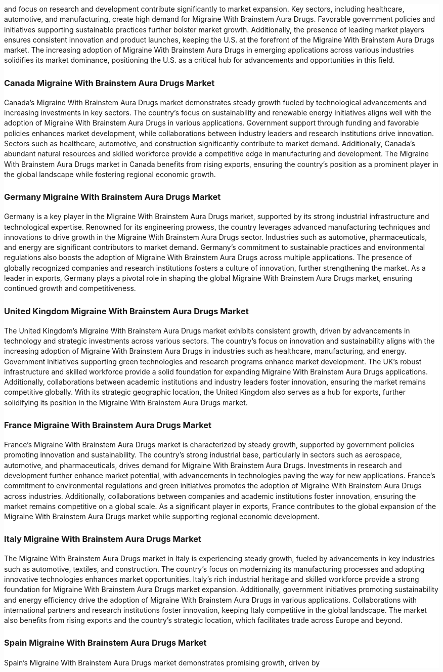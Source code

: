 and focus on research and development contribute significantly to market expansion. Key sectors, including healthcare, automotive, and manufacturing, create high demand for Migraine With Brainstem Aura Drugs. Favorable government policies and initiatives supporting sustainable practices further bolster market growth. Additionally, the presence of leading market players ensures consistent innovation and product launches, keeping the U.S. at the forefront of the Migraine With Brainstem Aura Drugs market. The increasing adoption of Migraine With Brainstem Aura Drugs in emerging applications across various industries solidifies its market dominance, positioning the U.S. as a critical hub for advancements and opportunities in this field.</p><h3>Canada Migraine With Brainstem Aura Drugs Market</h3><p>Canada&rsquo;s Migraine With Brainstem Aura Drugs market demonstrates steady growth fueled by technological advancements and increasing investments in key sectors. The country&rsquo;s focus on sustainability and renewable energy initiatives aligns well with the adoption of Migraine With Brainstem Aura Drugs in various applications. Government support through funding and favorable policies enhances market development, while collaborations between industry leaders and research institutions drive innovation. Sectors such as healthcare, automotive, and construction significantly contribute to market demand. Additionally, Canada&rsquo;s abundant natural resources and skilled workforce provide a competitive edge in manufacturing and development. The Migraine With Brainstem Aura Drugs market in Canada benefits from rising exports, ensuring the country&rsquo;s position as a prominent player in the global landscape while fostering regional economic growth.</p><h3>Germany Migraine With Brainstem Aura Drugs Market</h3><p>Germany is a key player in the Migraine With Brainstem Aura Drugs market, supported by its strong industrial infrastructure and technological expertise. Renowned for its engineering prowess, the country leverages advanced manufacturing techniques and innovations to drive growth in the Migraine With Brainstem Aura Drugs sector. Industries such as automotive, pharmaceuticals, and energy are significant contributors to market demand. Germany&rsquo;s commitment to sustainable practices and environmental regulations also boosts the adoption of Migraine With Brainstem Aura Drugs across multiple applications. The presence of globally recognized companies and research institutions fosters a culture of innovation, further strengthening the market. As a leader in exports, Germany plays a pivotal role in shaping the global Migraine With Brainstem Aura Drugs market, ensuring continued growth and competitiveness.</p><h3>United Kingdom Migraine With Brainstem Aura Drugs Market</h3><p>The United Kingdom&rsquo;s Migraine With Brainstem Aura Drugs market exhibits consistent growth, driven by advancements in technology and strategic investments across various sectors. The country&rsquo;s focus on innovation and sustainability aligns with the increasing adoption of Migraine With Brainstem Aura Drugs in industries such as healthcare, manufacturing, and energy. Government initiatives supporting green technologies and research programs enhance market development. The UK&rsquo;s robust infrastructure and skilled workforce provide a solid foundation for expanding Migraine With Brainstem Aura Drugs applications. Additionally, collaborations between academic institutions and industry leaders foster innovation, ensuring the market remains competitive globally. With its strategic geographic location, the United Kingdom also serves as a hub for exports, further solidifying its position in the Migraine With Brainstem Aura Drugs market.</p><h3>France Migraine With Brainstem Aura Drugs Market</h3><p>France&rsquo;s Migraine With Brainstem Aura Drugs market is characterized by steady growth, supported by government policies promoting innovation and sustainability. The country&rsquo;s strong industrial base, particularly in sectors such as aerospace, automotive, and pharmaceuticals, drives demand for Migraine With Brainstem Aura Drugs. Investments in research and development further enhance market potential, with advancements in technologies paving the way for new applications. France&rsquo;s commitment to environmental regulations and green initiatives promotes the adoption of Migraine With Brainstem Aura Drugs across industries. Additionally, collaborations between companies and academic institutions foster innovation, ensuring the market remains competitive on a global scale. As a significant player in exports, France contributes to the global expansion of the Migraine With Brainstem Aura Drugs market while supporting regional economic development.</p><h3>Italy Migraine With Brainstem Aura Drugs Market</h3><p>The Migraine With Brainstem Aura Drugs market in Italy is experiencing steady growth, fueled by advancements in key industries such as automotive, textiles, and construction. The country&rsquo;s focus on modernizing its manufacturing processes and adopting innovative technologies enhances market opportunities. Italy&rsquo;s rich industrial heritage and skilled workforce provide a strong foundation for Migraine With Brainstem Aura Drugs market expansion. Additionally, government initiatives promoting sustainability and energy efficiency drive the adoption of Migraine With Brainstem Aura Drugs in various applications. Collaborations with international partners and research institutions foster innovation, keeping Italy competitive in the global landscape. The market also benefits from rising exports and the country&rsquo;s strategic location, which facilitates trade across Europe and beyond.</p><h3>Spain Migraine With Brainstem Aura Drugs Market</h3><p>Spain&rsquo;s Migraine With Brainstem Aura Drugs market demonstrates promising growth, driven by